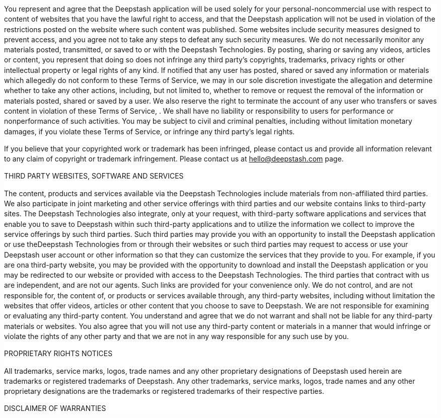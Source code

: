 You represent and agree that the Deepstash application will be used solely for your personal-noncommercial use with respect to content of websites that you have the lawful right to access, and that the Deepstash application will not be used in violation of the restrictions posted on the website where such content was published. Some websites include security measures designed to prevent access, and you agree not to take any steps to defeat any such security measures. We do not necessarily monitor any materials posted, transmitted, or saved to or with the Deepstash Technologies. By posting, sharing or saving any videos, articles or content, you represent that doing so does not infringe any third party’s copyrights, trademarks, privacy rights or other intellectual property or legal rights of any kind. If notified that any user has posted, shared or saved any information or materials which allegedly do not conform to these Terms of Service, we may in our sole discretion investigate the allegation and determine whether to take any other actions, including, but not limited to, whether to remove or request the removal of the information or materials posted, shared or saved by a user. We also reserve the right to terminate the account of any user who transfers or saves content in violation of these Terms of Service, . We shall have no liability or responsibility to users for performance or nonperformance of such activities. You may be subject to civil and criminal penalties, including without limitation monetary damages, if you violate these Terms of Service, or infringe any third party’s legal rights.

If you believe that your copyrighted work or trademark has been infringed, please contact us and provide all information relevant to any claim of copyright or trademark infringement. Please contact us at  [hello@deepstash.com](mailto:hello@deepstash.com) page.

THIRD PARTY WEBSITES, SOFTWARE AND SERVICES

The content, products and services available via the Deepstash Technologies include materials from non-affiliated third parties. We also participate in joint marketing and other service offerings with third parties and our website contains links to third-party sites. The Deepstash Technologies also integrate, only at your request, with third-party software applications and services that enable you to save to Deepstash within such third-party applications and to utilize the information we collect to improve the service offerings by such third parties. Such third parties may provide you with an opportunity to install the Deepstash application or use theDeepstash Technologies from or through their websites or such third parties may request to access or use your Deepstash user account or other information so that they can customize the services that they provide to you. For example, if you are ona third-party website, you may be provided with the opportunity to download and install the Deepstash application or you may be redirected to our website or provided with access to the Deepstash Technologies. The third parties that contract with us are independent, and are not our agents. Such links are provided for your convenience only. We do not control, and are not responsible for, the content of, or products or services available through, any third-party websites, including without limitation the websites that offer videos, articles or other content that you choose to save to Deepstash. We are not responsible for examining or evaluating any third-party content. You understand and agree that we do not warrant and shall not be liable for any third-party materials or websites. You also agree that you will not use any third-party content or materials in a manner that would infringe or violate the rights of any other party and that we are not in any way responsible for any such use by you.

PROPRIETARY RIGHTS NOTICES

All trademarks, service marks, logos, trade names and any other proprietary designations of Deepstash used herein are trademarks or registered trademarks of Deepstash. Any other trademarks, service marks, logos, trade names and any other proprietary designations are the trademarks or registered trademarks of their respective parties.

DISCLAIMER OF WARRANTIES
